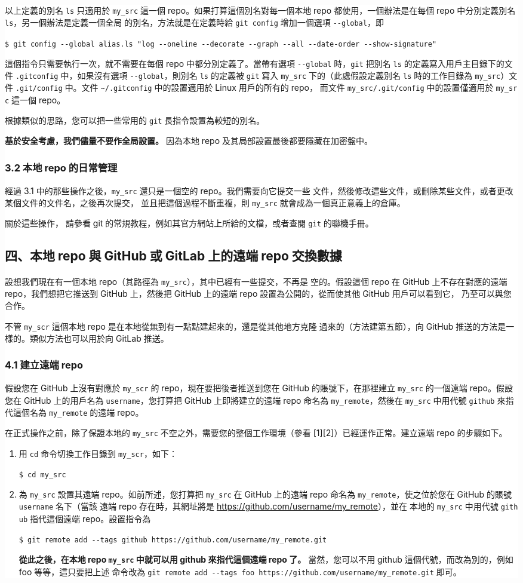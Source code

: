 以上定義的別名 `ls` 只適用於 `my_src` 這一個 repo。如果打算這個別名對每一個本地
repo 都使用，一個辦法是在每個 repo 中分別定義別名 `ls`，另一個辦法是定義一個全局
的別名，方法就是在定義時給 `git config` 增加一個選項 `--global`，即
```
$ git config --global alias.ls "log --oneline --decorate --graph --all --date-order --show-signature"
```
這個指令只需要執行一次，就不需要在每個 repo 中都分別定義了。當帶有選項
`--global` 時，`git` 把別名 `ls` 的定義寫入用戶主目錄下的文件
`.gitconfig` 中，如果沒有選項 `--global`，則別名 `ls` 的定義被 `git` 寫入
`my_src` 下的（此處假設定義別名 `ls` 時的工作目錄為 `my_src`）文件
`.git/config` 中。文件 `~/.gitconfig` 中的設置適用於 Linux 用戶的所有的 repo，
而文件 `my_src/.git/config` 中的設置僅適用於 `my_src` 這一個 repo。

根據類似的思路，您可以把一些常用的 `git` 長指令設置為較短的別名。

**基於安全考慮，我們儘量不要作全局設置。**
因為本地 repo 及其局部設置最後都要隱藏在加密盤中。

### 3.2 本地 repo 的日常管理

經過 3.1 中的那些操作之後，`my_src` 還只是一個空的 repo。我們需要向它提交一些
文件，然後修改這些文件，或刪除某些文件，或者更改某個文件的文件名，之後再次提交，
並且把這個過程不斷重複，則 `my_src` 就會成為一個真正意義上的倉庫。

關於這些操作，
請參看 git 的常規教程，例如其官方網站上所給的文檔，或者查閱 `git` 的聯機手冊。


## 四、本地 repo 與 GitHub 或 GitLab 上的遠端 repo 交換數據

設想我們現在有一個本地 repo（其路徑為 `my_src`），其中已經有一些提交，不再是
空的。假設這個 repo 在 GitHub 上不存在對應的遠端 repo，我們想把它推送到 GitHub
上，然後把 GitHub 上的遠端 repo 設置為公開的，從而使其他 GitHub 用戶可以看到它，
乃至可以與您合作。

不管 `my_scr` 這個本地 repo 是在本地從無到有一點點建起來的，還是從其他地方克隆
過來的（方法建第五節），向 GitHub 推送的方法是一樣的。類似方法也可以用於向
GitLab 推送。

### 4.1 建立遠端 repo

假設您在 GitHub 上沒有對應於 `my_scr` 的 repo，現在要把後者推送到您在 GitHub
的賬號下，在那裡建立 `my_src` 的一個遠端 repo。假設您在 GitHub 上的用戶名為
`username`，您打算把 GitHub 上即將建立的遠端 repo 命名為 `my_remote`，然後在
`my_src` 中用代號 `github` 來指代這個名為 `my_remote` 的遠端 repo。

在正式操作之前，除了保證本地的 `my_src` 不空之外，需要您的整個工作環境（參看
[1][2]）已經運作正常。建立遠端 repo 的步驟如下。
1. 用 `cd` 命令切換工作目錄到 `my_scr`，如下：
    ```
    $ cd my_src
    ```
2. 為 `my_src` 設置其遠端 repo。如前所述，您打算把 `my_src` 在 GitHub 上的遠端
    repo 命名為 `my_remote`，使之位於您在 GitHub 的賬號 `username` 名下（當該
    遠端 repo 存在時，其網址將是 <https://github.com/username/my_remote>），並在
    本地的 `my_src` 中用代號 `github` 指代這個遠端 repo。設置指令為
    ```
    $ git remote add --tags github https://github.com/username/my_remote.git
    ```
    **從此之後，在本地 repo `my_src` 中就可以用 github 來指代這個遠端 repo
    了。**
    當然，您可以不用 github 這個代號，而改為別的，例如 foo 等等，這只要把上述
    命令改為
    `git remote add --tags foo https://github.com/username/my_remote.git`
    即可。
